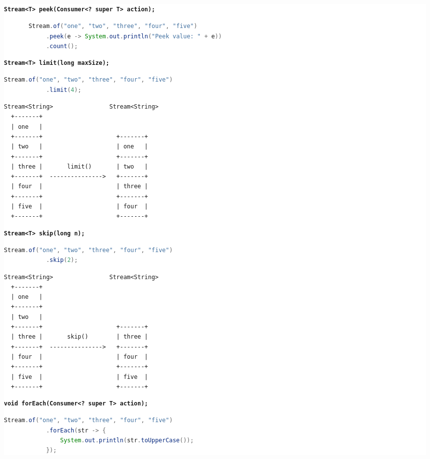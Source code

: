 **`Stream<T> peek(Consumer<? super T> action);`**

```java
       Stream.of("one", "two", "three", "four", "five")
            .peek(e -> System.out.println("Peek value: " + e))
            .count();
```

**`Stream<T> limit(long maxSize);`**

```java
Stream.of("one", "two", "three", "four", "five")
            .limit(4);
```

```
Stream<String>                Stream<String>
  +-------+                                
  | one   |                                
  +-------+                     +-------+  
  | two   |                     | one   |  
  +-------+                     +-------+  
  | three |       limit()       | two   |  
  +-------+  --------------->   +-------+  
  | four  |                     | three |  
  +-------+                     +-------+  
  | five  |                     | four  |  
  +-------+                     +-------+  
```

**`Stream<T> skip(long n);`**

```java
Stream.of("one", "two", "three", "four", "five")
            .skip(2);
```
```
Stream<String>                Stream<String>
  +-------+                                
  | one   |                                
  +-------+                      
  | two   |                       
  +-------+                     +-------+  
  | three |       skip()        | three |  
  +-------+  --------------->   +-------+  
  | four  |                     | four  |  
  +-------+                     +-------+  
  | five  |                     | five  |  
  +-------+                     +-------+  
```

**`void forEach(Consumer<? super T> action);`**

```java
Stream.of("one", "two", "three", "four", "five")
            .forEach(str -> {
                System.out.println(str.toUpperCase());
            });
```

